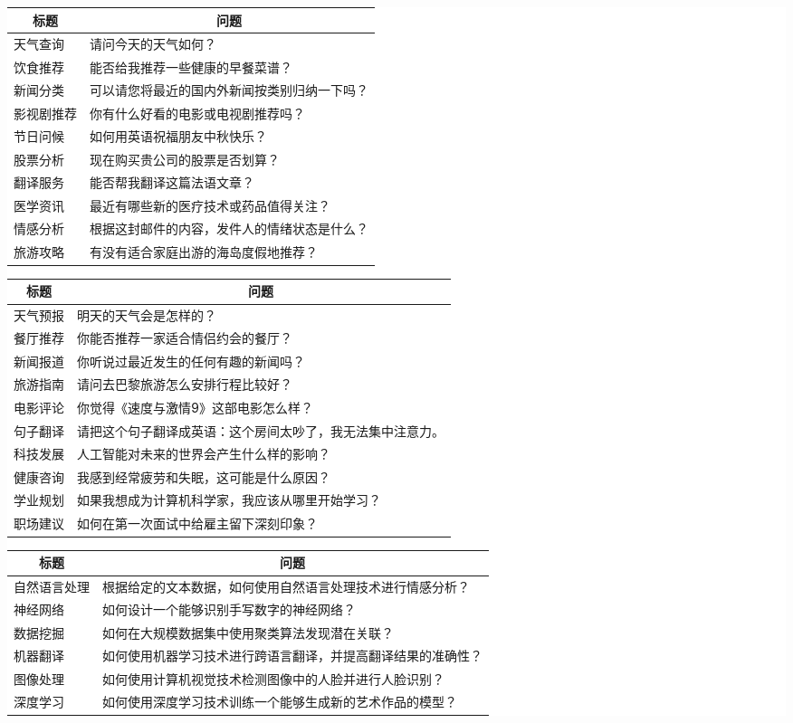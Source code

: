|标题|问题|
|---|---|
|天气查询|请问今天的天气如何？|
|饮食推荐|能否给我推荐一些健康的早餐菜谱？|
|新闻分类|可以请您将最近的国内外新闻按类别归纳一下吗？|
|影视剧推荐|你有什么好看的电影或电视剧推荐吗？|
|节日问候|如何用英语祝福朋友中秋快乐？|
|股票分析|现在购买贵公司的股票是否划算？|
|翻译服务|能否帮我翻译这篇法语文章？|
|医学资讯|最近有哪些新的医疗技术或药品值得关注？|
|情感分析|根据这封邮件的内容，发件人的情绪状态是什么？|
|旅游攻略|有没有适合家庭出游的海岛度假地推荐？|

|标题|问题|
|----|----|
|天气预报|明天的天气会是怎样的？|
|餐厅推荐|你能否推荐一家适合情侣约会的餐厅？|
|新闻报道|你听说过最近发生的任何有趣的新闻吗？|
|旅游指南|请问去巴黎旅游怎么安排行程比较好？|
|电影评论|你觉得《速度与激情9》这部电影怎么样？|
|句子翻译|请把这个句子翻译成英语：这个房间太吵了，我无法集中注意力。|
|科技发展|人工智能对未来的世界会产生什么样的影响？|
|健康咨询|我感到经常疲劳和失眠，这可能是什么原因？|
|学业规划|如果我想成为计算机科学家，我应该从哪里开始学习？|
|职场建议|如何在第一次面试中给雇主留下深刻印象？|

| 标题 | 问题 |
| --- | --- |
| 自然语言处理 | 根据给定的文本数据，如何使用自然语言处理技术进行情感分析？|
| 神经网络 | 如何设计一个能够识别手写数字的神经网络？ |
| 数据挖掘 | 如何在大规模数据集中使用聚类算法发现潜在关联？ |
| 机器翻译 | 如何使用机器学习技术进行跨语言翻译，并提高翻译结果的准确性？ |
| 图像处理 | 如何使用计算机视觉技术检测图像中的人脸并进行人脸识别？ |
| 深度学习 | 如何使用深度学习技术训练一个能够生成新的艺术作品的模型？ |
